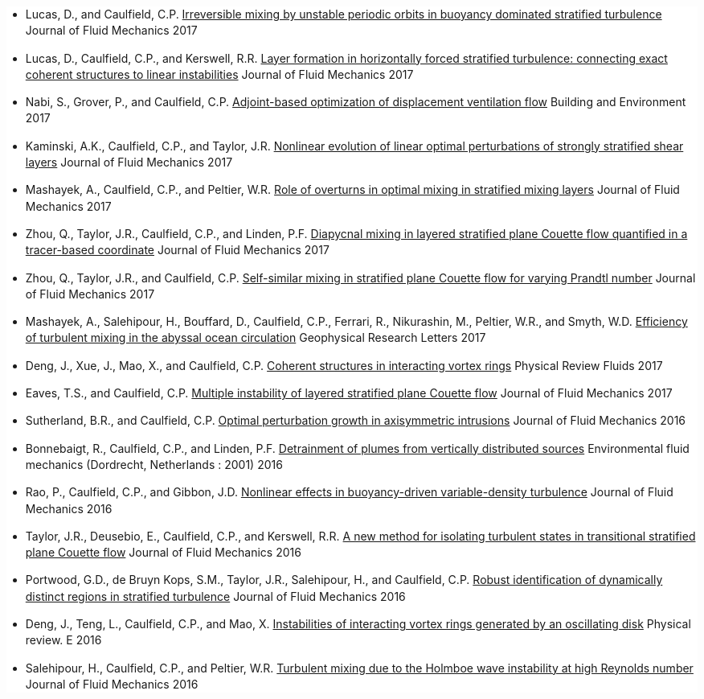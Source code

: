 * Lucas, D., and Caulfield, C.P. [Irreversible mixing by unstable periodic orbits in buoyancy dominated stratified turbulence](http://dx.doi.org/10.1017/jfm.2017.695) Journal of Fluid Mechanics 2017

* Lucas, D., Caulfield, C.P., and Kerswell, R.R. [Layer formation in horizontally forced stratified turbulence: connecting exact coherent structures to linear instabilities](http://dx.doi.org/10.1017/jfm.2017.661) Journal of Fluid Mechanics 2017

* Nabi, S., Grover, P., and Caulfield, C.P. [Adjoint-based optimization of displacement ventilation flow](http://dx.doi.org/10.1016/j.buildenv.2017.07.030) Building and Environment 2017

* Kaminski, A.K., Caulfield, C.P., and Taylor, J.R. [Nonlinear evolution of linear optimal perturbations of strongly stratified shear layers](http://dx.doi.org/10.1017/jfm.2017.396) Journal of Fluid Mechanics 2017

* Mashayek, A., Caulfield, C.P., and Peltier, W.R. [Role of overturns in optimal mixing in stratified mixing layers](http://dx.doi.org/10.1017/jfm.2017.374) Journal of Fluid Mechanics 2017

* Zhou, Q., Taylor, J.R., Caulfield, C.P., and Linden, P.F. [Diapycnal mixing in layered stratified plane Couette flow quantified in a tracer-based coordinate](http://dx.doi.org/10.1017/jfm.2017.261) Journal of Fluid Mechanics 2017

* Zhou, Q., Taylor, J.R., and Caulfield, C.P. [Self-similar mixing in stratified plane Couette flow for varying Prandtl number](http://dx.doi.org/10.1017/jfm.2017.200) Journal of Fluid Mechanics 2017

* Mashayek, A., Salehipour, H., Bouffard, D., Caulfield, C.P., Ferrari, R., Nikurashin, M., Peltier, W.R., and Smyth, W.D. [Efficiency of turbulent mixing in the abyssal ocean circulation](http://dx.doi.org/10.1002/2016gl072452) Geophysical Research Letters 2017

* Deng, J., Xue, J., Mao, X., and Caulfield, C.P. [Coherent structures in interacting vortex rings](http://dx.doi.org/10.1103/physrevfluids.2.022701) Physical Review Fluids 2017

* Eaves, T.S., and Caulfield, C.P. [Multiple instability of layered stratified plane Couette flow](http://dx.doi.org/10.1017/jfm.2016.686) Journal of Fluid Mechanics 2017

* Sutherland, B.R., and Caulfield, C.P. [Optimal perturbation growth in axisymmetric intrusions](http://dx.doi.org/10.1017/jfm.2016.798) Journal of Fluid Mechanics 2016

* Bonnebaigt, R., Caulfield, C.P., and Linden, P.F. [Detrainment of plumes from vertically distributed sources](http://dx.doi.org/10.1007/s10652-016-9492-x) Environmental fluid mechanics (Dordrecht, Netherlands : 2001) 2016

* Rao, P., Caulfield, C.P., and Gibbon, J.D. [Nonlinear effects in buoyancy-driven variable-density turbulence](http://dx.doi.org/10.1017/jfm.2016.719) Journal of Fluid Mechanics 2016

* Taylor, J.R., Deusebio, E., Caulfield, C.P., and Kerswell, R.R. [A new method for isolating turbulent states in transitional stratified plane Couette flow](http://dx.doi.org/10.1017/jfm.2016.627) Journal of Fluid Mechanics 2016

* Portwood, G.D., de Bruyn Kops, S.M., Taylor, J.R., Salehipour, H., and Caulfield, C.P. [Robust identification of dynamically distinct regions in stratified turbulence](http://dx.doi.org/10.1017/jfm.2016.617) Journal of Fluid Mechanics 2016

* Deng, J., Teng, L., Caulfield, C.P., and Mao, X. [Instabilities of interacting vortex rings generated by an oscillating disk](http://dx.doi.org/10.1103/physreve.94.033107) Physical review. E 2016

* Salehipour, H., Caulfield, C.P., and Peltier, W.R. [Turbulent mixing due to the Holmboe wave instability at high Reynolds number](http://dx.doi.org/10.1017/jfm.2016.488) Journal of Fluid Mechanics 2016
